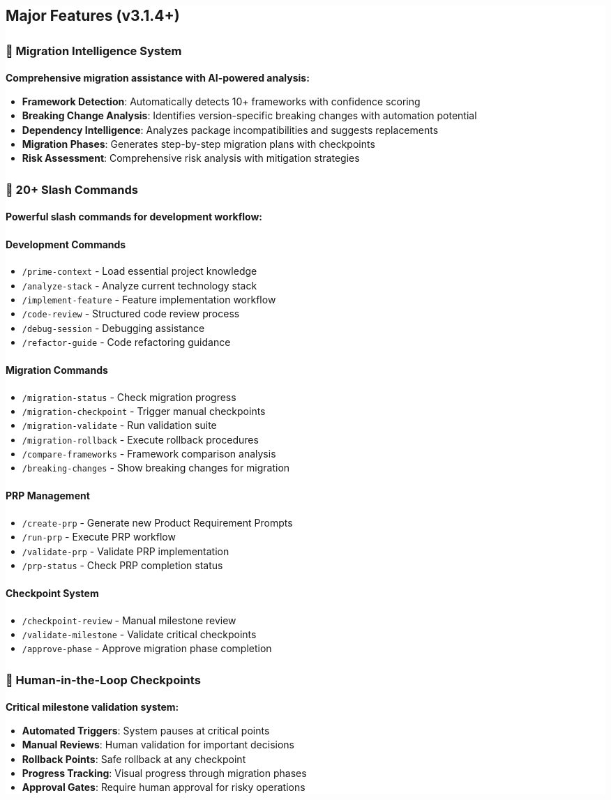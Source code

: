 ## Major Features (v3.1.4+)

### 🚀 Migration Intelligence System

**Comprehensive migration assistance with AI-powered analysis:**

- **Framework Detection**: Automatically detects 10+ frameworks with confidence scoring
- **Breaking Change Analysis**: Identifies version-specific breaking changes with automation potential
- **Dependency Intelligence**: Analyzes package incompatibilities and suggests replacements
- **Migration Phases**: Generates step-by-step migration plans with checkpoints
- **Risk Assessment**: Comprehensive risk analysis with mitigation strategies

### 🎯 20+ Slash Commands

**Powerful slash commands for development workflow:**

#### Development Commands
- `/prime-context` - Load essential project knowledge
- `/analyze-stack` - Analyze current technology stack
- `/implement-feature` - Feature implementation workflow
- `/code-review` - Structured code review process
- `/debug-session` - Debugging assistance
- `/refactor-guide` - Code refactoring guidance

#### Migration Commands  
- `/migration-status` - Check migration progress
- `/migration-checkpoint` - Trigger manual checkpoints
- `/migration-validate` - Run validation suite
- `/migration-rollback` - Execute rollback procedures
- `/compare-frameworks` - Framework comparison analysis
- `/breaking-changes` - Show breaking changes for migration

#### PRP Management
- `/create-prp` - Generate new Product Requirement Prompts
- `/run-prp` - Execute PRP workflow
- `/validate-prp` - Validate PRP implementation
- `/prp-status` - Check PRP completion status

#### Checkpoint System
- `/checkpoint-review` - Manual milestone review
- `/validate-milestone` - Validate critical checkpoints
- `/approve-phase` - Approve migration phase completion

### 🔗 Human-in-the-Loop Checkpoints

**Critical milestone validation system:**

- **Automated Triggers**: System pauses at critical points
- **Manual Reviews**: Human validation for important decisions
- **Rollback Points**: Safe rollback at any checkpoint
- **Progress Tracking**: Visual progress through migration phases
- **Approval Gates**: Require human approval for risky operations
